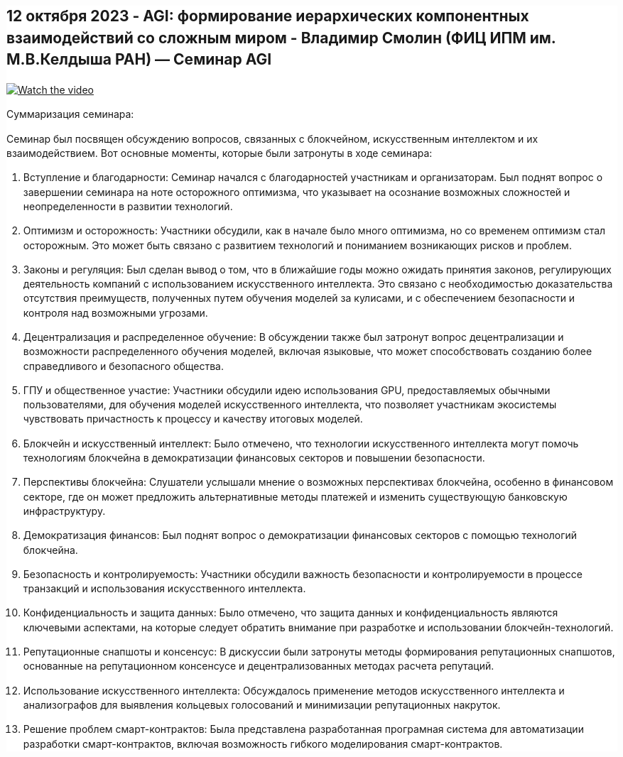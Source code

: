 ## 12 октября 2023 - AGI: формирование иерархических компонентных взаимодействий со сложным миром - Владимир Смолин (ФИЦ ИПМ им. М.В.Келдыша РАН) — Семинар AGI
[![Watch the video](https://img.youtube.com/vi/agGV70bvpFY/hqdefault.jpg)](https://youtu.be/agGV70bvpFY)

Суммаризация семинара:

Семинар был посвящен обсуждению вопросов, связанных с блокчейном, искусственным интеллектом и их взаимодействием. Вот основные моменты, которые были затронуты в ходе семинара:

1. Вступление и благодарности: Семинар начался с благодарностей участникам и организаторам. Был поднят вопрос о завершении семинара на ноте осторожного оптимизма, что указывает на осознание возможных сложностей и неопределенности в развитии технологий.

2. Оптимизм и осторожность: Участники обсудили, как в начале было много оптимизма, но со временем оптимизм стал осторожным. Это может быть связано с развитием технологий и пониманием возникающих рисков и проблем.

3. Законы и регуляция: Был сделан вывод о том, что в ближайшие годы можно ожидать принятия законов, регулирующих деятельность компаний с использованием искусственного интеллекта. Это связано с необходимостью доказательства отсутствия преимуществ, полученных путем обучения моделей за кулисами, и с обеспечением безопасности и контроля над возможными угрозами.

4. Децентрализация и распределенное обучение: В обсуждении также был затронут вопрос децентрализации и возможности распределенного обучения моделей, включая языковые, что может способствовать созданию более справедливого и безопасного общества.

5. ГПУ и общественное участие: Участники обсудили идею использования GPU, предоставляемых обычными пользователями, для обучения моделей искусственного интеллекта, что позволяет участникам экосистемы чувствовать причастность к процессу и качеству итоговых моделей.

6. Блокчейн и искусственный интеллект: Было отмечено, что технологии искусственного интеллекта могут помочь технологиям блокчейна в демократизации финансовых секторов и повышении безопасности.

7. Перспективы блокчейна: Слушатели услышали мнение о возможных перспективах блокчейна, особенно в финансовом секторе, где он может предложить альтернативные методы платежей и изменить существующую банковскую инфраструктуру.

8. Демократизация финансов: Был поднят вопрос о демократизации финансовых секторов с помощью технологий блокчейна.

9. Безопасность и контролируемость: Участники обсудили важность безопасности и контролируемости в процессе транзакций и использования искусственного интеллекта.

10. Конфиденциальность и защита данных: Было отмечено, что защита данных и конфиденциальность являются ключевыми аспектами, на которые следует обратить внимание при разработке и использовании блокчейн-технологий.

11. Репутационные снапшоты и консенсус: В дискуссии были затронуты методы формирования репутационных снапшотов, основанные на репутационном консенсусе и децентрализованных методах расчета репутаций.

12. Использование искусственного интеллекта: Обсуждалось применение методов искусственного интеллекта и анализографов для выявления кольцевых голосований и минимизации репутационных накруток.

13. Решение проблем смарт-контрактов: Была представлена разработанная програмная система для автоматизации разработки смарт-контрактов, включая возможность гибкого моделирования смарт-контрактов.
